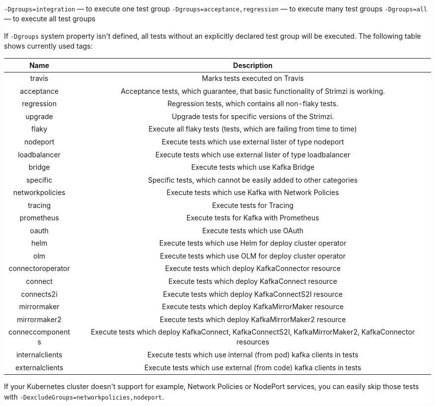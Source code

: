 `-Dgroups=integration` — to execute one test group
`-Dgroups=acceptance,regression` — to execute many test groups
`-Dgroups=all` — to execute all test groups

If `-Dgroups` system property isn't defined, all tests without an explicitly declared test group will be executed.
The following table shows currently used tags:

| Name               | Description                                                                        |
| :----------------: | :--------------------------------------------------------------------------------: |
| travis             | Marks tests executed on Travis                                                     |
| acceptance         | Acceptance tests, which guarantee, that basic functionality of Strimzi is working. |
| regression         | Regression tests, which contains all non-flaky tests.                              |
| upgrade            | Upgrade tests for specific versions of the Strimzi.                                |
| flaky              | Execute all flaky tests (tests, which are failing from time to time)               |
| nodeport           | Execute tests which use external lister of type nodeport                           |
| loadbalancer       | Execute tests which use external lister of type loadbalancer                       |
| bridge             | Execute tests which use Kafka Bridge                                               |
| specific           | Specific tests, which cannot be easily added to other categories                   |
| networkpolicies    | Execute tests which use Kafka with Network Policies                                |
| tracing            | Execute tests for Tracing                                                          |
| prometheus         | Execute tests for Kafka with Prometheus                                            |
| oauth              | Execute tests which use OAuth                                                      |
| helm               | Execute tests which use Helm for deploy cluster operator                           |
| olm                | Execute tests which use OLM for deploy cluster operator                            |
| connectoroperator  | Execute tests which deploy KafkaConnector resource                                 |
| connect            | Execute tests which deploy KafkaConnect resource                                   |
| connects2i         | Execute tests which deploy KafkaConnectS2I resource                                |
| mirrormaker        | Execute tests which deploy KafkaMirrorMaker resource                               |
| mirrormaker2       | Execute tests which deploy KafkaMirrorMaker2 resource                              |
| conneccomponents   | Execute tests which deploy KafkaConnect, KafkaConnectS2I, KafkaMirrorMaker2, KafkaConnector resources |
| internalclients    | Execute tests which use internal (from pod) kafka clients in tests                 |
| externalclients    | Execute tests which use external (from code) kafka clients in tests                |

If your Kubernetes cluster doesn't support for example, Network Policies or NodePort services, you can easily skip those tests with `-DexcludeGroups=networkpolicies,nodeport`.
